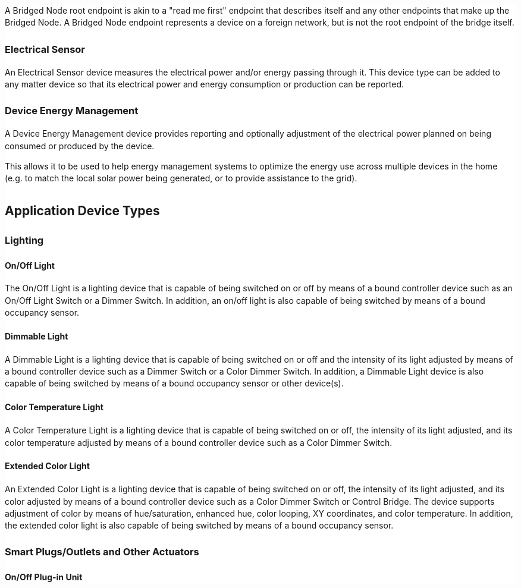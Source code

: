 A Bridged Node root endpoint is akin to a "read me first" endpoint that describes itself and any other endpoints that make up the Bridged Node. A Bridged Node endpoint represents a device on a foreign network, but is not the root endpoint of the bridge itself.

### Electrical Sensor

An Electrical Sensor device measures the electrical power and/or energy passing through it. This device type can be added to any matter device so that its electrical power and energy consumption or production can be reported.

### Device Energy Management

A Device Energy Management device provides reporting and optionally adjustment of the electrical power planned on being consumed or produced by the device.

This allows it to be used to help energy management systems to optimize the energy use across multiple devices in the home (e.g. to match the local solar power being generated, or to provide assistance to the grid).


## Application Device Types

### Lighting

#### On/Off Light

The On/Off Light is a lighting device that is capable of being switched on or off by means of a bound controller device such as an On/Off Light Switch or a Dimmer Switch. In addition, an on/off light is also capable of being switched by means of a bound occupancy sensor.

#### Dimmable Light

A Dimmable Light is a lighting device that is capable of being switched on or off and the intensity of its light adjusted by means of a bound controller device such as a Dimmer Switch or a Color Dimmer Switch. In addition, a Dimmable Light device is also capable of being switched by means of a bound occupancy sensor or other device(s).

#### Color Temperature Light

A Color Temperature Light is a lighting device that is capable of being switched on or off, the intensity of its light adjusted, and its color temperature adjusted by means of a bound controller device such as a Color Dimmer Switch.

#### Extended Color Light

An Extended Color Light is a lighting device that is capable of being switched on or off, the intensity of its light adjusted, and its color adjusted by means of a bound controller device such as a Color Dimmer Switch or Control Bridge. The device supports adjustment of color by means of hue/saturation, enhanced hue, color looping, XY coordinates, and color temperature. In addition, the extended color light is also capable of being switched by means of a bound occupancy sensor.

### Smart Plugs/Outlets and Other Actuators

#### On/Off Plug-in Unit

